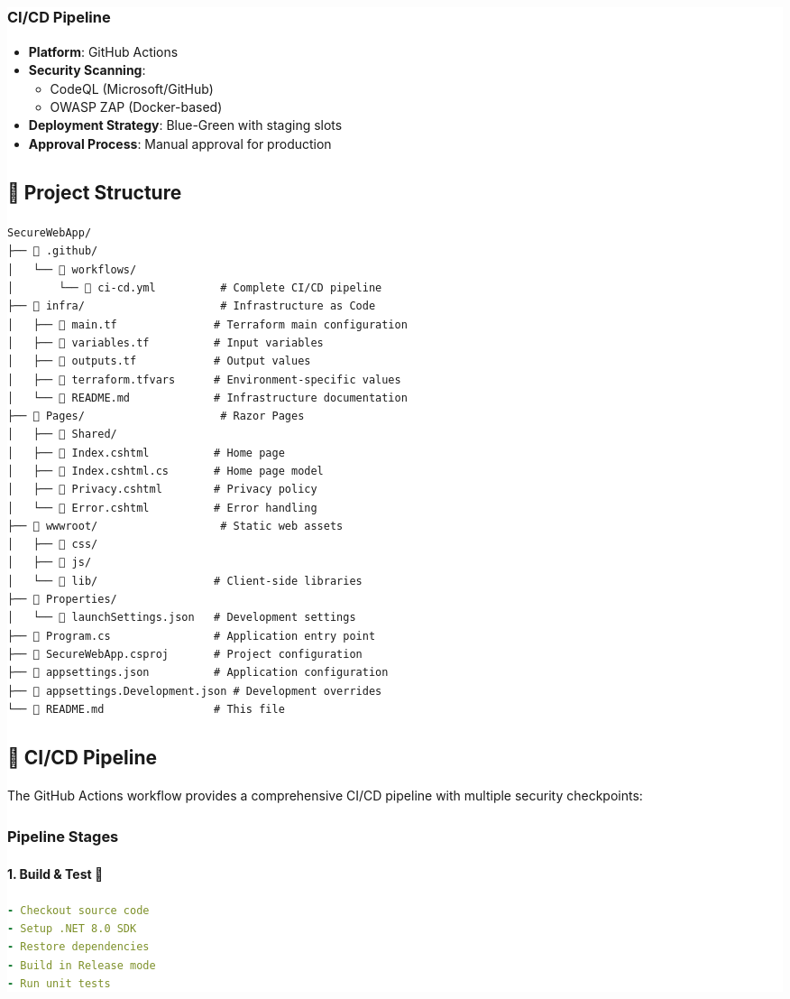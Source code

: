 ### CI/CD Pipeline
- **Platform**: GitHub Actions
- **Security Scanning**: 
  - CodeQL (Microsoft/GitHub)
  - OWASP ZAP (Docker-based)
- **Deployment Strategy**: Blue-Green with staging slots
- **Approval Process**: Manual approval for production

## 📁 Project Structure

```
SecureWebApp/
├── 📁 .github/
│   └── 📁 workflows/
│       └── 📄 ci-cd.yml          # Complete CI/CD pipeline
├── 📁 infra/                     # Infrastructure as Code
│   ├── 📄 main.tf               # Terraform main configuration
│   ├── 📄 variables.tf          # Input variables
│   ├── 📄 outputs.tf            # Output values
│   ├── 📄 terraform.tfvars      # Environment-specific values
│   └── 📄 README.md             # Infrastructure documentation
├── 📁 Pages/                     # Razor Pages
│   ├── 📁 Shared/
│   ├── 📄 Index.cshtml          # Home page
│   ├── 📄 Index.cshtml.cs       # Home page model
│   ├── 📄 Privacy.cshtml        # Privacy policy
│   └── 📄 Error.cshtml          # Error handling
├── 📁 wwwroot/                   # Static web assets
│   ├── 📁 css/
│   ├── 📁 js/
│   └── 📁 lib/                  # Client-side libraries
├── 📁 Properties/
│   └── 📄 launchSettings.json   # Development settings
├── 📄 Program.cs                # Application entry point
├── 📄 SecureWebApp.csproj       # Project configuration
├── 📄 appsettings.json          # Application configuration
├── 📄 appsettings.Development.json # Development overrides
└── 📄 README.md                 # This file
```

## 🚦 CI/CD Pipeline

The GitHub Actions workflow provides a comprehensive CI/CD pipeline with multiple security checkpoints:

### Pipeline Stages

#### 1. **Build & Test** 🔨
```yaml
- Checkout source code
- Setup .NET 8.0 SDK
- Restore dependencies
- Build in Release mode
- Run unit tests
```
